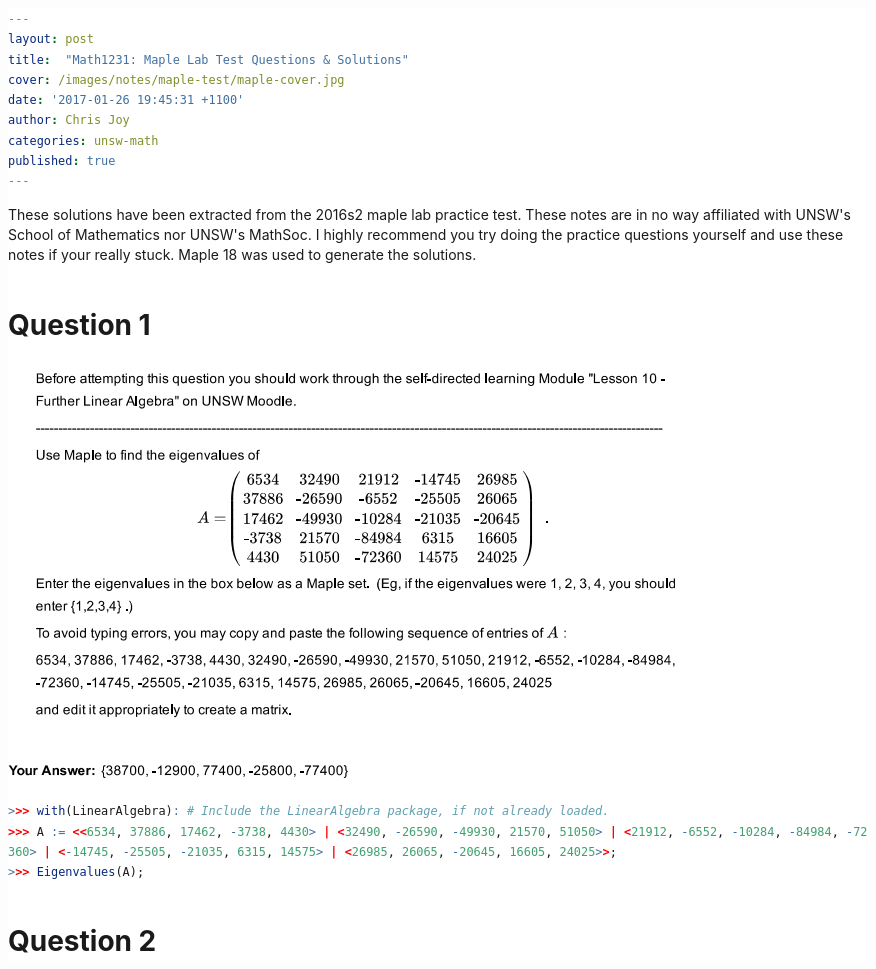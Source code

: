 ```yaml
---
layout: post
title:  "Math1231: Maple Lab Test Questions & Solutions"
cover: /images/notes/maple-test/maple-cover.jpg
date: '2017-01-26 19:45:31 +1100'
author: Chris Joy
categories: unsw-math
published: true
---
```


These solutions have been extracted from the 2016s2 maple lab practice test. These notes are in no way affiliated with UNSW's School of Mathematics nor UNSW's MathSoc. I highly recommend you try doing the practice questions yourself and use these notes if your really stuck.
Maple 18 was used to generate the solutions.

# Question 1
![q1](/images/notes/maple-test/q1.PNG)
```R
>>> with(LinearAlgebra): # Include the LinearAlgebra package, if not already loaded.
>>> A := <<6534, 37886, 17462, -3738, 4430> | <32490, -26590, -49930, 21570, 51050> | <21912, -6552, -10284, -84984, -72360> | <-14745, -25505, -21035, 6315, 14575> | <26985, 26065, -20645, 16605, 24025>>;
>>> Eigenvalues(A);
```

# Question 2